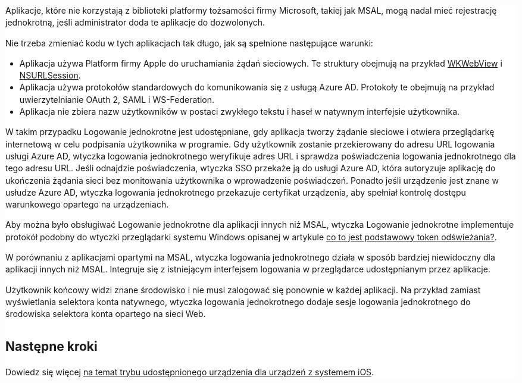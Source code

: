 Aplikacje, które nie korzystają z biblioteki platformy tożsamości firmy Microsoft, takiej jak MSAL, mogą nadal mieć rejestrację jednokrotną, jeśli administrator doda te aplikacje do dozwolonych. 

Nie trzeba zmieniać kodu w tych aplikacjach tak długo, jak są spełnione następujące warunki:

- Aplikacja używa Platform firmy Apple do uruchamiania żądań sieciowych. Te struktury obejmują na przykład [WKWebView](https://developer.apple.com/documentation/webkit/wkwebview) i [NSURLSession](https://developer.apple.com/documentation/foundation/nsurlsession). 
- Aplikacja używa protokołów standardowych do komunikowania się z usługą Azure AD. Protokoły te obejmują na przykład uwierzytelnianie OAuth 2, SAML i WS-Federation.
- Aplikacja nie zbiera nazw użytkowników w postaci zwykłego tekstu i haseł w natywnym interfejsie użytkownika.

W takim przypadku Logowanie jednokrotne jest udostępniane, gdy aplikacja tworzy żądanie sieciowe i otwiera przeglądarkę internetową w celu podpisania użytkownika w programie. Gdy użytkownik zostanie przekierowany do adresu URL logowania usługi Azure AD, wtyczka logowania jednokrotnego weryfikuje adres URL i sprawdza poświadczenia logowania jednokrotnego dla tego adresu URL. Jeśli odnajdzie poświadczenia, wtyczka SSO przekaże ją do usługi Azure AD, która autoryzuje aplikację do ukończenia żądania sieci bez monitowania użytkownika o wprowadzenie poświadczeń. Ponadto jeśli urządzenie jest znane w usłudze Azure AD, wtyczka logowania jednokrotnego przekazuje certyfikat urządzenia, aby spełniał kontrolę dostępu warunkowego opartego na urządzeniach. 

Aby można było obsługiwać Logowanie jednokrotne dla aplikacji innych niż MSAL, wtyczka Logowanie jednokrotne implementuje protokół podobny do wtyczki przeglądarki systemu Windows opisanej w artykule [co to jest podstawowy token odświeżania?](../devices/concept-primary-refresh-token.md#browser-sso-using-prt). 

W porównaniu z aplikacjami opartymi na MSAL, wtyczka logowania jednokrotnego działa w sposób bardziej niewidoczny dla aplikacji innych niż MSAL. Integruje się z istniejącym interfejsem logowania w przeglądarce udostępnianym przez aplikacje. 

Użytkownik końcowy widzi znane środowisko i nie musi zalogować się ponownie w każdej aplikacji. Na przykład zamiast wyświetlania selektora konta natywnego, wtyczka logowania jednokrotnego dodaje sesje logowania jednokrotnego do środowiska selektora konta opartego na sieci Web. 

## <a name="next-steps"></a>Następne kroki

Dowiedz się więcej [na temat trybu udostępnionego urządzenia dla urządzeń z systemem iOS](msal-ios-shared-devices.md).
